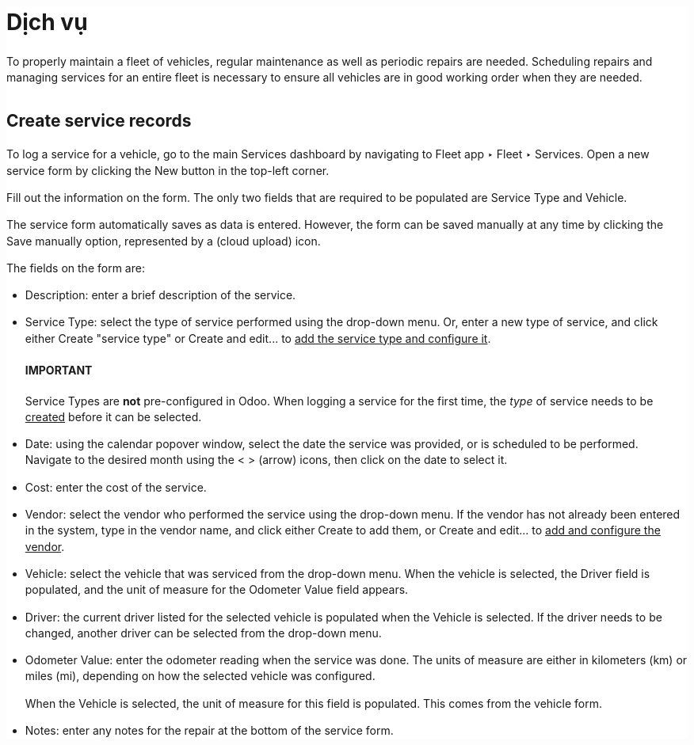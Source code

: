 # Dịch vụ

To properly maintain a fleet of vehicles, regular maintenance as well as periodic repairs are
needed. Scheduling repairs and managing services for an entire fleet is necessary to ensure all
vehicles are in good working order when they are needed.

<a id="fleet-service-form"></a>

## Create service records

To log a service for a vehicle, go to the main Services dashboard by navigating to
Fleet app ‣ Fleet ‣ Services. Open a new service form by clicking the
New button in the top-left corner.

Fill out the information on the form. The only two fields that are required to be populated are
Service Type and Vehicle.

The service form automatically saves as data is entered. However, the form can be saved manually at
any time by clicking the Save manually option, represented by a (cloud
upload) icon.

The fields on the form are:

- Description: enter a brief description of the service.
- Service Type: select the type of service performed using the drop-down menu. Or, enter
  a new type of service, and click either Create "service type" or Create and
  edit... to [add the service type and configure it](#fleet-new-type).

  #### IMPORTANT
  Service Types are **not** pre-configured in Odoo. When logging a service for the
  first time, the *type* of service needs to be [created](#fleet-new-type) before it can be
  selected.
- Date: using the calendar popover window, select the date the service was provided, or
  is scheduled to be performed. Navigate to the desired month using the < > (arrow)
  icons, then click on the date to select it.
- Cost: enter the cost of the service.
- Vendor: select the vendor who performed the service using the drop-down menu. If the
  vendor has not already been entered in the system, type in the vendor name, and click either
  Create to add them, or Create and edit... to [add and configure the
  vendor](#fleet-new-vendor).
- Vehicle: select the vehicle that was serviced from the drop-down menu. When the
  vehicle is selected, the Driver field is populated, and the unit of measure for the
  Odometer Value field appears.
- Driver: the current driver listed for the selected vehicle is populated when the
  Vehicle is selected. If the driver needs to be changed, another driver can be selected
  from the drop-down menu.
- Odometer Value: enter the odometer reading when the service was done. The units of
  measure are either in kilometers (km) or miles (mi), depending on how the
  selected vehicle was configured.

  When the Vehicle is selected, the unit of measure for this field is populated. This
  comes from the vehicle form.
- Notes: enter any notes for the repair at the bottom of the service form.

